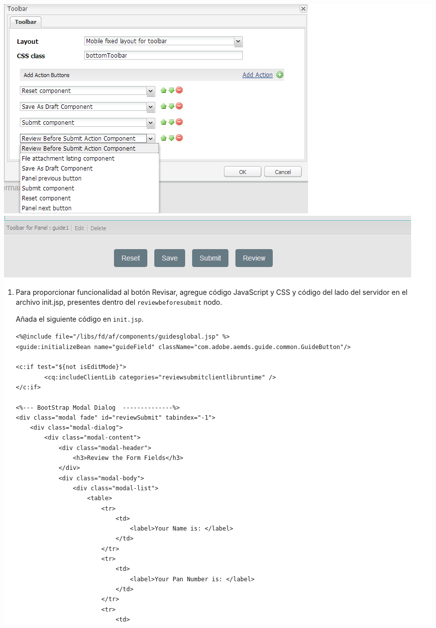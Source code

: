    ![La acción personalizada está disponible en la barra de herramientas](assets/custom_action_available_in_toolbar.png) ![Mostrar la acción de la barra de herramientas creada a medida](assets/action7.png)

1. Para proporcionar funcionalidad al botón Revisar, agregue código JavaScript y CSS y código del lado del servidor en el archivo init.jsp, presentes dentro del `reviewbeforesubmit` nodo.

   Añada el siguiente código en `init.jsp`.

   ```
   <%@include file="/libs/fd/af/components/guidesglobal.jsp" %>
   <guide:initializeBean name="guideField" className="com.adobe.aemds.guide.common.GuideButton"/>
   
   <c:if test="${not isEditMode}">
           <cq:includeClientLib categories="reviewsubmitclientlibruntime" />
   </c:if>
   
   <%--- BootStrap Modal Dialog  --------------%>
   <div class="modal fade" id="reviewSubmit" tabindex="-1">
       <div class="modal-dialog">
           <div class="modal-content">
               <div class="modal-header">
                   <h3>Review the Form Fields</h3>
               </div>
               <div class="modal-body">
                   <div class="modal-list">
                       <table>
                           <tr>
                               <td>
                                   <label>Your Name is: </label>
                               </td>
                           </tr>
                           <tr>
                               <td>
                                   <label>Your Pan Number is: </label>
                               </td>
                           </tr>
                           <tr>
                               <td>
   ```